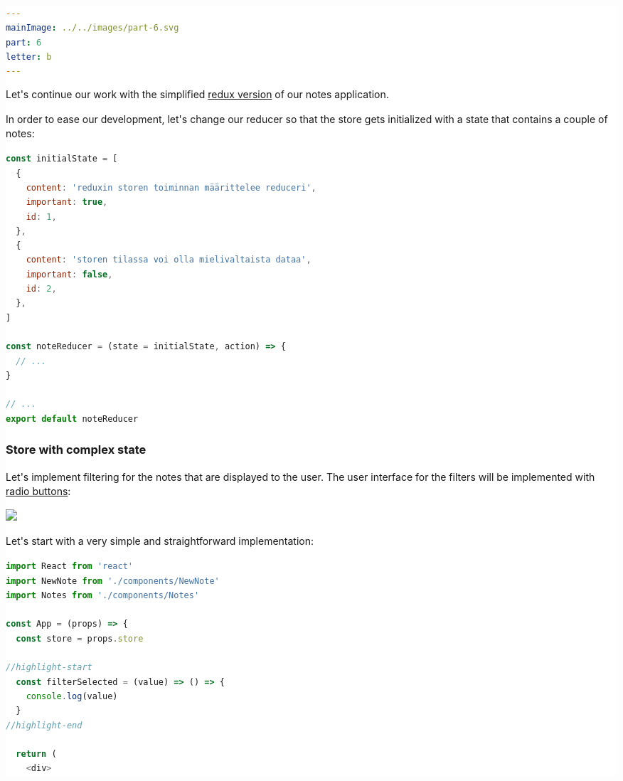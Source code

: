 ```yaml
---
mainImage: ../../images/part-6.svg
part: 6
letter: b
---
```


<div class="content">


Let's continue our work with the simplified [redux version](/osa5#redux-muistiinpanot) of our notes application.


In order to ease our development, let's change our reducer so that the store gets initialized with a state that contains a couple of notes:

```js
const initialState = [
  {
    content: 'reduxin storen toiminnan määrittelee reduceri',
    important: true,
    id: 1,
  },
  {
    content: 'storen tilassa voi olla mielivaltaista dataa',
    important: false,
    id: 2,
  },
]

const noteReducer = (state = initialState, action) => {
  // ...
}

// ...
export default noteReducer
```


### Store with complex state


Let's implement filtering for the notes that are displayed to the user. The user interface for the filters will be implemented with [radio buttons](https://developer.mozilla.org/en-US/docs/Web/HTML/Element/input/radio):

![](../assets/6/1.png)


Let's start with a very simple and straightforward implementation:

```js
import React from 'react'
import NewNote from './components/NewNote'
import Notes from './components/Notes'

const App = (props) => {
  const store = props.store

//highlight-start
  const filterSelected = (value) => () => {
    console.log(value)
  }
//highlight-end

  return (
    <div>
```